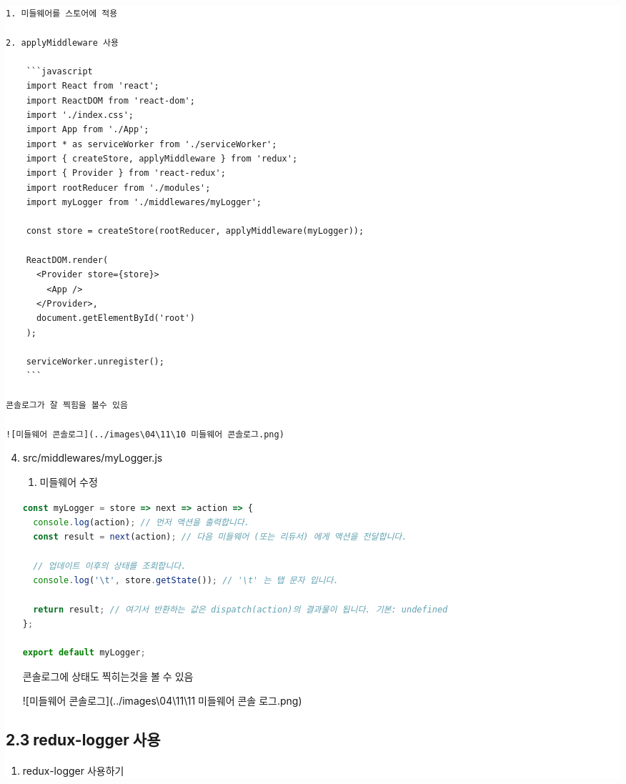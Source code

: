    1. 미들웨어를 스토어에 적용
    
    2. applyMiddleware 사용
    
        ```javascript
        import React from 'react';
        import ReactDOM from 'react-dom';
        import './index.css';
        import App from './App';
        import * as serviceWorker from './serviceWorker';
        import { createStore, applyMiddleware } from 'redux';
        import { Provider } from 'react-redux';
        import rootReducer from './modules';
        import myLogger from './middlewares/myLogger';
        
        const store = createStore(rootReducer, applyMiddleware(myLogger));
        
        ReactDOM.render(
          <Provider store={store}>
            <App />
          </Provider>,
          document.getElementById('root')
        );
        
        serviceWorker.unregister();
        ```
   
    콘솔로그가 잘 찍힘을 볼수 있음
    
    ![미들웨어 콘솔로그](../images\04\11\10 미들웨어 콘솔로그.png)
   
4. src/middlewares/myLogger.js
    1. 미들웨어 수정
    
    ```javascript
    const myLogger = store => next => action => {
      console.log(action); // 먼저 액션을 출력합니다.
      const result = next(action); // 다음 미들웨어 (또는 리듀서) 에게 액션을 전달합니다.
    
      // 업데이트 이후의 상태를 조회합니다.
      console.log('\t', store.getState()); // '\t' 는 탭 문자 입니다.
    
      return result; // 여기서 반환하는 값은 dispatch(action)의 결과물이 됩니다. 기본: undefined
    };
    
    export default myLogger;
    ```
   
    콘솔로그에 상태도 찍히는것을 볼 수 있음
    
    ![미들웨어 콘솔로그](../images\04\11\11 미들웨어 콘솔 로그.png)

## 2.3 redux-logger 사용

1. redux-logger 사용하기
